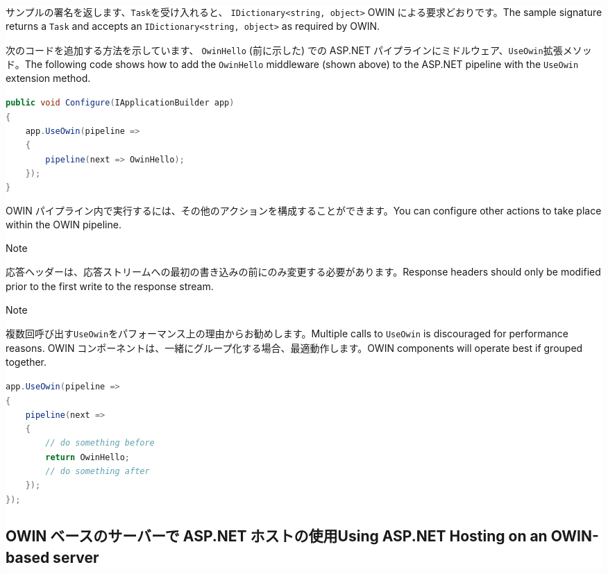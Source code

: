 <span data-ttu-id="cbb2b-123">サンプルの署名を返します、`Task`を受け入れると、 `IDictionary<string, object>` OWIN による要求どおりです。</span><span class="sxs-lookup"><span data-stu-id="cbb2b-123">The sample signature returns a `Task` and accepts an `IDictionary<string, object>` as required by OWIN.</span></span>

<span data-ttu-id="cbb2b-124">次のコードを追加する方法を示しています、 `OwinHello` (前に示した) での ASP.NET パイプラインにミドルウェア、`UseOwin`拡張メソッド。</span><span class="sxs-lookup"><span data-stu-id="cbb2b-124">The following code shows how to add the `OwinHello` middleware (shown above) to the ASP.NET pipeline with the `UseOwin` extension method.</span></span>



```csharp
public void Configure(IApplicationBuilder app)
{
    app.UseOwin(pipeline =>
    {
        pipeline(next => OwinHello);
    });
}


```

<span data-ttu-id="cbb2b-125">OWIN パイプライン内で実行するには、その他のアクションを構成することができます。</span><span class="sxs-lookup"><span data-stu-id="cbb2b-125">You can configure other actions to take place within the OWIN pipeline.</span></span>

> [!NOTE]
> <span data-ttu-id="cbb2b-126">応答ヘッダーは、応答ストリームへの最初の書き込みの前にのみ変更する必要があります。</span><span class="sxs-lookup"><span data-stu-id="cbb2b-126">Response headers should only be modified prior to the first write to the response stream.</span></span>

> [!NOTE]
> <span data-ttu-id="cbb2b-127">複数回呼び出す`UseOwin`をパフォーマンス上の理由からお勧めします。</span><span class="sxs-lookup"><span data-stu-id="cbb2b-127">Multiple calls to `UseOwin` is discouraged for performance reasons.</span></span> <span data-ttu-id="cbb2b-128">OWIN コンポーネントは、一緒にグループ化する場合、最適動作します。</span><span class="sxs-lookup"><span data-stu-id="cbb2b-128">OWIN components will operate best if grouped together.</span></span>



```csharp
app.UseOwin(pipeline =>
{
    pipeline(next =>
    {
        // do something before
        return OwinHello;
        // do something after
    });
});
```

<a name=hosting-on-owin></a>

## <a name="using-aspnet-hosting-on-an-owin-based-server"></a><span data-ttu-id="cbb2b-129">OWIN ベースのサーバーで ASP.NET ホストの使用</span><span class="sxs-lookup"><span data-stu-id="cbb2b-129">Using ASP.NET Hosting on an OWIN-based server</span></span>
